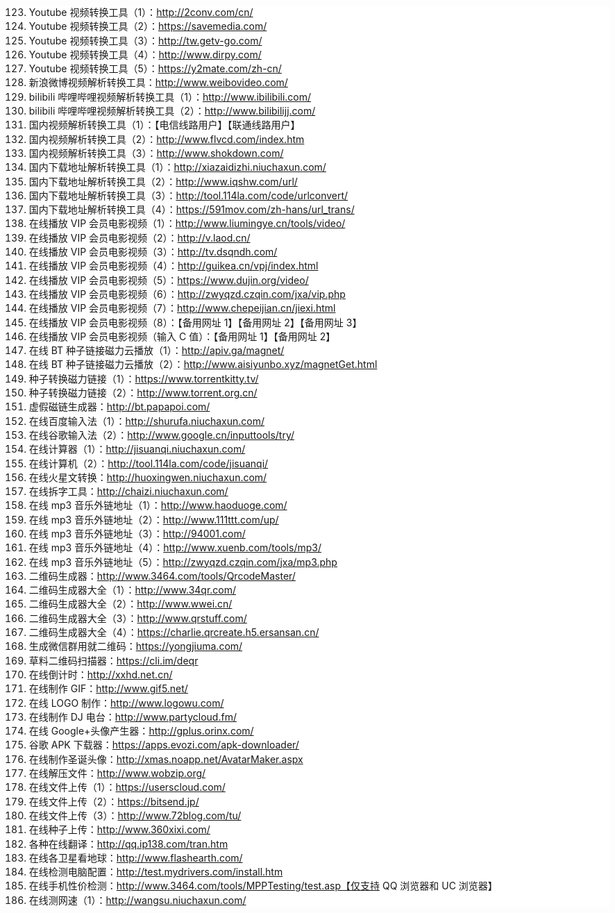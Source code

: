 123. Youtube 视频转换工具（1）：<http://2conv.com/cn/>
124. Youtube 视频转换工具（2）：<https://savemedia.com/>
125. Youtube 视频转换工具（3）：<http://tw.getv-go.com/>
126. Youtube 视频转换工具（4）：<http://www.dirpy.com/>
127. Youtube 视频转换工具（5）：<https://y2mate.com/zh-cn/>
128. 新浪微博视频解析转换工具：<http://www.weibovideo.com/>
129. bilibili 哔哩哔哩视频解析转换工具（1）：<http://www.ibilibili.com/>
130. bilibili 哔哩哔哩视频解析转换工具（2）：<http://www.bilibilijj.com/>
131. 国内视频解析转换工具（1）：【电信线路用户】【联通线路用户】
132. 国内视频解析转换工具（2）：<http://www.flvcd.com/index.htm>
133. 国内视频解析转换工具（3）：<http://www.shokdown.com/>
134. 国内下载地址解析转换工具（1）：<http://xiazaidizhi.niuchaxun.com/>
135. 国内下载地址解析转换工具（2）：<http://www.iqshw.com/url/>
136. 国内下载地址解析转换工具（3）：<http://tool.114la.com/code/urlconvert/>
137. 国内下载地址解析转换工具（4）：<https://591mov.com/zh-hans/url_trans/>
138. 在线播放 VIP 会员电影视频（1）：<http://www.liumingye.cn/tools/video/>
139. 在线播放 VIP 会员电影视频（2）：<http://v.laod.cn/>
140. 在线播放 VIP 会员电影视频（3）：<http://tv.dsqndh.com/>
141. 在线播放 VIP 会员电影视频（4）：<http://guikea.cn/vpj/index.html>
142. 在线播放 VIP 会员电影视频（5）：<https://www.dujin.org/video/>
143. 在线播放 VIP 会员电影视频（6）：<http://zwyqzd.czqin.com/jxa/vip.php>
144. 在线播放 VIP 会员电影视频（7）：<http://www.chepeijian.cn/jiexi.html>
145. 在线播放 VIP 会员电影视频（8）：【备用网址 1】【备用网址 2】【备用网址 3】
146. 在线播放 VIP 会员电影视频（输入 C 值）：【备用网址 1】【备用网址 2】
147. 在线 BT 种子链接磁力云播放（1）：<http://apiv.ga/magnet/>
148. 在线 BT 种子链接磁力云播放（2）：<http://www.aisiyunbo.xyz/magnetGet.html>
149. 种子转换磁力链接（1）：<https://www.torrentkitty.tv/>
150. 种子转换磁力链接（2）：<http://www.torrent.org.cn/>
151. 虚假磁链生成器：<http://bt.papapoi.com/>
152. 在线百度输入法（1）：<http://shurufa.niuchaxun.com/>
153. 在线谷歌输入法（2）：<http://www.google.cn/inputtools/try/>
154. 在线计算器（1）：<http://jisuanqi.niuchaxun.com/>
155. 在线计算机（2）：<http://tool.114la.com/code/jisuanqi/>
156. 在线火星文转换：<http://huoxingwen.niuchaxun.com/>
157. 在线拆字工具：<http://chaizi.niuchaxun.com/>
158. 在线 mp3 音乐外链地址（1）：<http://www.haoduoge.com/>
159. 在线 mp3 音乐外链地址（2）：<http://www.111ttt.com/up/>
160. 在线 mp3 音乐外链地址（3）：<http://94001.com/>
161. 在线 mp3 音乐外链地址（4）：<http://www.xuenb.com/tools/mp3/>
162. 在线 mp3 音乐外链地址（5）：<http://zwyqzd.czqin.com/jxa/mp3.php>
163. 二维码生成器：<http://www.3464.com/tools/QrcodeMaster/>
164. 二维码生成器大全（1）：<http://www.34qr.com/>
165. 二维码生成器大全（2）：<http://www.wwei.cn/>
166. 二维码生成器大全（3）：<http://www.qrstuff.com/>
167. 二维码生成器大全（4）：<https://charlie.qrcreate.h5.ersansan.cn/>
168. 生成微信群用就二维码：<https://yongjiuma.com/>
169. 草料二维码扫描器：<https://cli.im/deqr>
170. 在线倒计时：<http://xxhd.net.cn/>
171. 在线制作 GIF：<http://www.gif5.net/>
172. 在线 LOGO 制作：<http://www.logowu.com/>
173. 在线制作 DJ 电台：<http://www.partycloud.fm/>
174. 在线 Google+头像产生器：<http://gplus.orinx.com/>
175. 谷歌 APK 下载器：<https://apps.evozi.com/apk-downloader/>
176. 在线制作圣诞头像：<http://xmas.noapp.net/AvatarMaker.aspx>
177. 在线解压文件：<http://www.wobzip.org/>
178. 在线文件上传（1）：<https://userscloud.com/>
179. 在线文件上传（2）：<https://bitsend.jp/>
180. 在线文件上传（3）：<http://www.72blog.com/tu/>
181. 在线种子上传：<http://www.360xixi.com/>
182. 各种在线翻译：<http://qq.ip138.com/tran.htm>
183. 在线各卫星看地球：<http://www.flashearth.com/>
184. 在线检测电脑配置：<http://test.mydrivers.com/install.htm>
185. 在线手机性价检测：<http://www.3464.com/tools/MPPTesting/test.asp【仅支持> QQ 浏览器和 UC 浏览器】
186. 在线测网速（1）：<http://wangsu.niuchaxun.com/>
